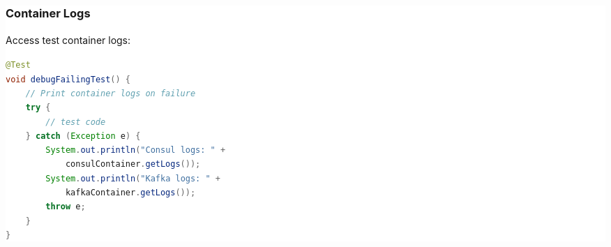 ### Container Logs

Access test container logs:

```java
@Test
void debugFailingTest() {
    // Print container logs on failure
    try {
        // test code
    } catch (Exception e) {
        System.out.println("Consul logs: " + 
            consulContainer.getLogs());
        System.out.println("Kafka logs: " + 
            kafkaContainer.getLogs());
        throw e;
    }
}
```
